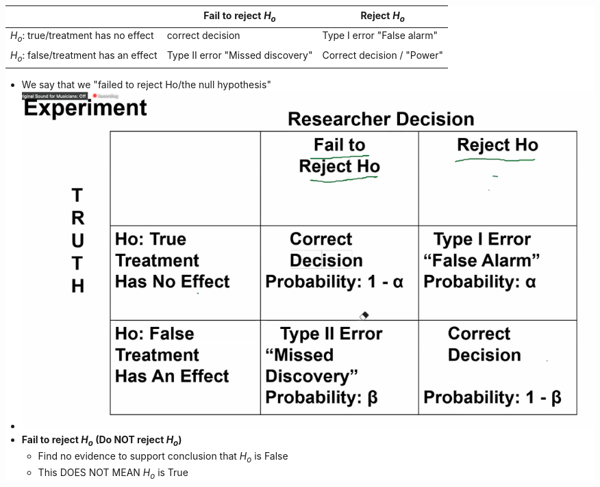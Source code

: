 |                                      | Fail to reject $H_o$             | Reject $H_o$               |
|--------------------------------------|----------------------------------|----------------------------|
| $H_o$: true/treatment has no effect  | correct decision                 | Type I error "False alarm" | 
| $H_o$: false/treatment has an effect | Type II error "Missed discovery" | Correct decision / "Power" |

- We say that we "failed to reject Ho/the null hypothesis"
- ![experiment error types](./images/experiment-error-types.png)
- **Fail to reject $H_o$ (Do NOT reject $H_o$)**
  - Find no evidence to support conclusion that $H_o$ is False
  - This DOES NOT MEAN $H_o$ is True